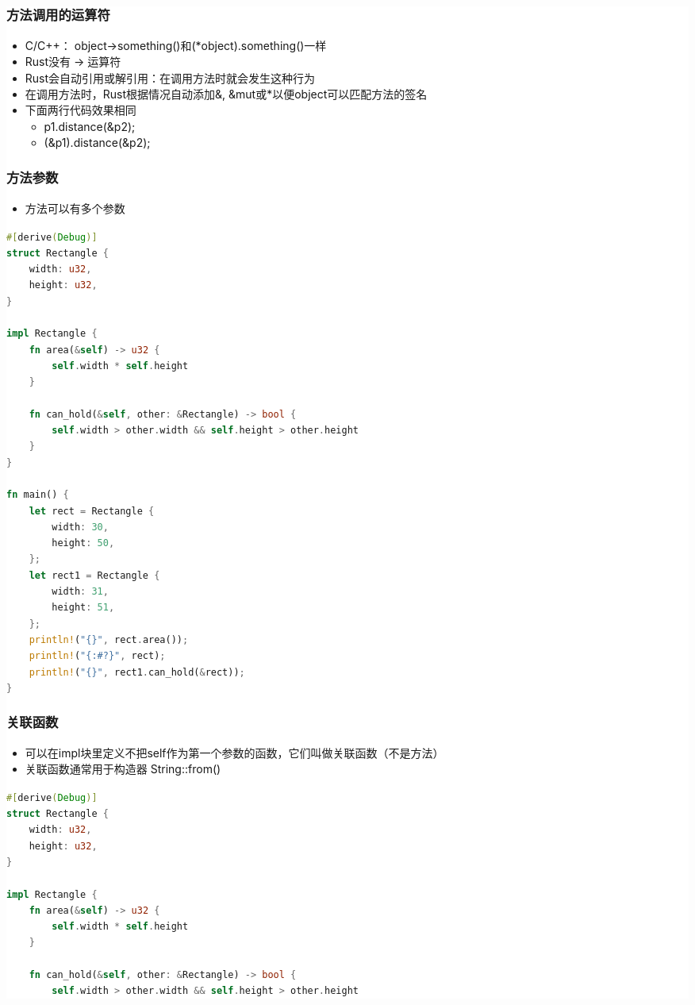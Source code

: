 ### 方法调用的运算符

- C/C++： object->something()和(*object).something()一样
- Rust没有 -> 运算符
- Rust会自动引用或解引用：在调用方法时就会发生这种行为
- 在调用方法时，Rust根据情况自动添加&, &mut或*以便object可以匹配方法的签名
- 下面两行代码效果相同
  - p1.distance(&p2);
  - (&p1).distance(&p2);

### 方法参数

- 方法可以有多个参数

```rust
#[derive(Debug)]
struct Rectangle {
    width: u32,
    height: u32,
}

impl Rectangle {
    fn area(&self) -> u32 {
        self.width * self.height
    }

    fn can_hold(&self, other: &Rectangle) -> bool {
        self.width > other.width && self.height > other.height
    }
}

fn main() {
    let rect = Rectangle {
        width: 30,
        height: 50,
    };
    let rect1 = Rectangle {
        width: 31,
        height: 51,
    };
    println!("{}", rect.area());
    println!("{:#?}", rect);
    println!("{}", rect1.can_hold(&rect));
}
```

### 关联函数

- 可以在impl块里定义不把self作为第一个参数的函数，它们叫做关联函数（不是方法）
- 关联函数通常用于构造器 String::from()

```rust
#[derive(Debug)]
struct Rectangle {
    width: u32,
    height: u32,
}

impl Rectangle {
    fn area(&self) -> u32 {
        self.width * self.height
    }

    fn can_hold(&self, other: &Rectangle) -> bool {
        self.width > other.width && self.height > other.height
```